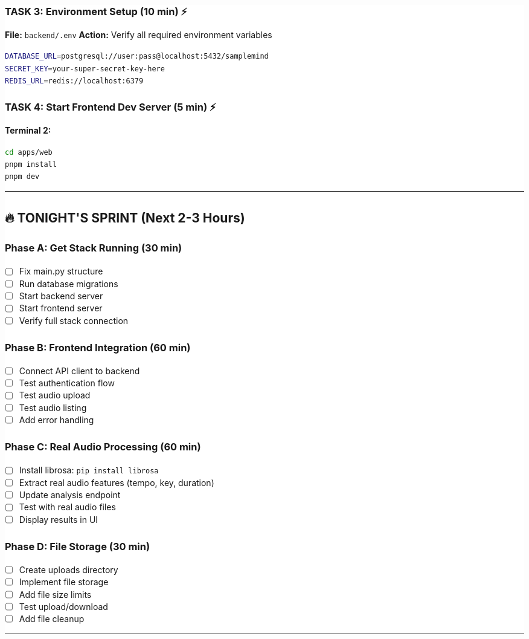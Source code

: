 ### TASK 3: Environment Setup (10 min) ⚡
**File:** `backend/.env`
**Action:** Verify all required environment variables
```bash
DATABASE_URL=postgresql://user:pass@localhost:5432/samplemind
SECRET_KEY=your-super-secret-key-here
REDIS_URL=redis://localhost:6379
```

### TASK 4: Start Frontend Dev Server (5 min) ⚡
**Terminal 2:**
```bash
cd apps/web
pnpm install
pnpm dev
```

---

## 🔥 TONIGHT'S SPRINT (Next 2-3 Hours)

### Phase A: Get Stack Running (30 min)
- [ ] Fix main.py structure
- [ ] Run database migrations
- [ ] Start backend server
- [ ] Start frontend server
- [ ] Verify full stack connection

### Phase B: Frontend Integration (60 min)
- [ ] Connect API client to backend
- [ ] Test authentication flow
- [ ] Test audio upload
- [ ] Test audio listing
- [ ] Add error handling

### Phase C: Real Audio Processing (60 min)
- [ ] Install librosa: `pip install librosa`
- [ ] Extract real audio features (tempo, key, duration)
- [ ] Update analysis endpoint
- [ ] Test with real audio files
- [ ] Display results in UI

### Phase D: File Storage (30 min)
- [ ] Create uploads directory
- [ ] Implement file storage
- [ ] Add file size limits
- [ ] Test upload/download
- [ ] Add file cleanup

---
